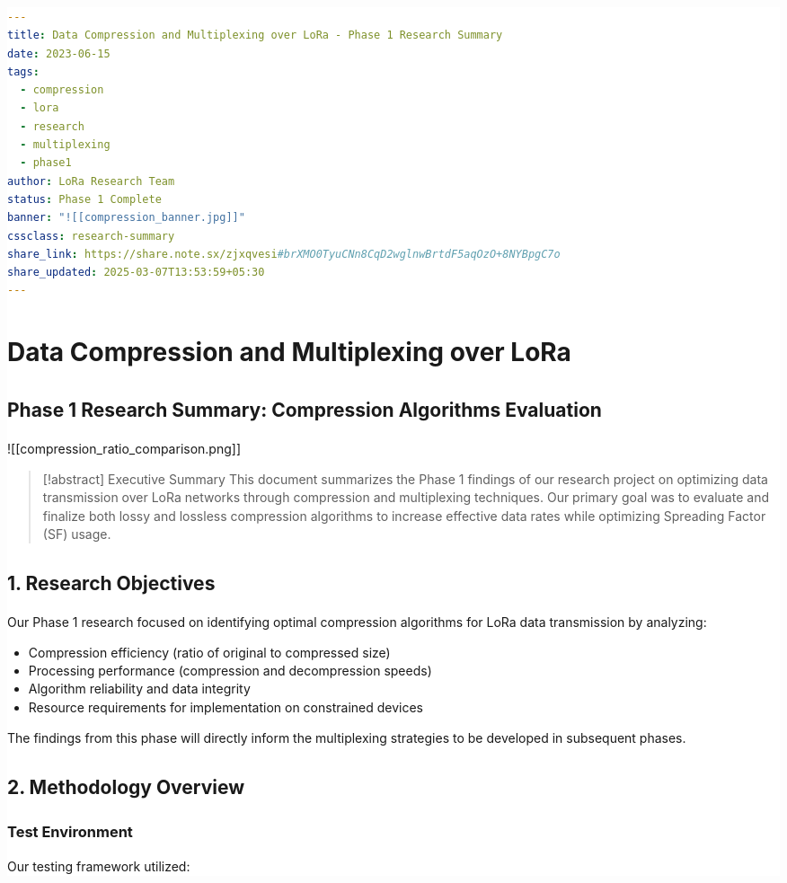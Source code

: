 ```yaml
---
title: Data Compression and Multiplexing over LoRa - Phase 1 Research Summary
date: 2023-06-15
tags:
  - compression
  - lora
  - research
  - multiplexing
  - phase1
author: LoRa Research Team
status: Phase 1 Complete
banner: "![[compression_banner.jpg]]"
cssclass: research-summary
share_link: https://share.note.sx/zjxqvesi#brXMO0TyuCNn8CqD2wglnwBrtdF5aqOzO+8NYBpgC7o
share_updated: 2025-03-07T13:53:59+05:30
---
```


# Data Compression and Multiplexing over LoRa
## Phase 1 Research Summary: Compression Algorithms Evaluation

![[compression_ratio_comparison.png]]

> [!abstract] Executive Summary
> This document summarizes the Phase 1 findings of our research project on optimizing data transmission over LoRa networks through compression and multiplexing techniques. Our primary goal was to evaluate and finalize both lossy and lossless compression algorithms to increase effective data rates while optimizing Spreading Factor (SF) usage.

## 1. Research Objectives

Our Phase 1 research focused on identifying optimal compression algorithms for LoRa data transmission by analyzing:

- Compression efficiency (ratio of original to compressed size)
- Processing performance (compression and decompression speeds)
- Algorithm reliability and data integrity
- Resource requirements for implementation on constrained devices

The findings from this phase will directly inform the multiplexing strategies to be developed in subsequent phases.

## 2. Methodology Overview

### Test Environment

Our testing framework utilized:
